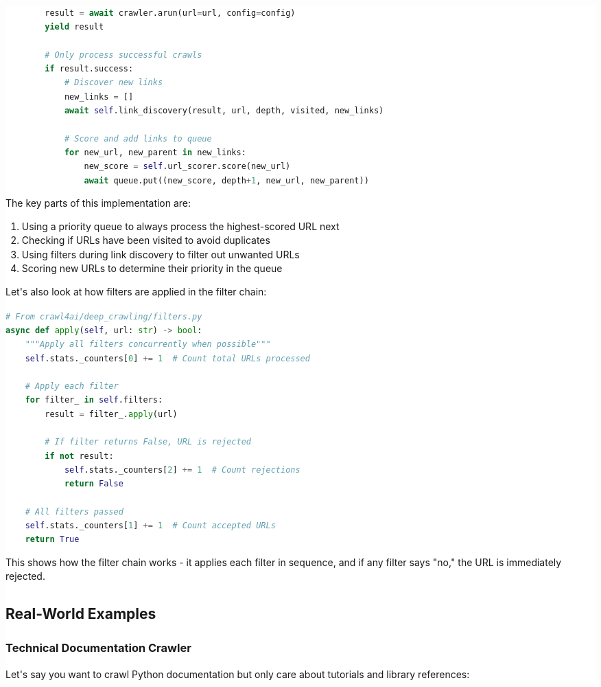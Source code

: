 ```python
        result = await crawler.arun(url=url, config=config)
        yield result
        
        # Only process successful crawls
        if result.success:
            # Discover new links
            new_links = []
            await self.link_discovery(result, url, depth, visited, new_links)
            
            # Score and add links to queue
            for new_url, new_parent in new_links:
                new_score = self.url_scorer.score(new_url)
                await queue.put((new_score, depth+1, new_url, new_parent))
```

The key parts of this implementation are:
1. Using a priority queue to always process the highest-scored URL next
2. Checking if URLs have been visited to avoid duplicates
3. Using filters during link discovery to filter out unwanted URLs
4. Scoring new URLs to determine their priority in the queue

Let's also look at how filters are applied in the filter chain:

```python
# From crawl4ai/deep_crawling/filters.py
async def apply(self, url: str) -> bool:
    """Apply all filters concurrently when possible"""
    self.stats._counters[0] += 1  # Count total URLs processed
    
    # Apply each filter
    for filter_ in self.filters:
        result = filter_.apply(url)
        
        # If filter returns False, URL is rejected
        if not result:
            self.stats._counters[2] += 1  # Count rejections
            return False
    
    # All filters passed
    self.stats._counters[1] += 1  # Count accepted URLs
    return True
```

This shows how the filter chain works - it applies each filter in sequence, and if any filter says "no," the URL is immediately rejected.

## Real-World Examples

### Technical Documentation Crawler

Let's say you want to crawl Python documentation but only care about tutorials and library references:
